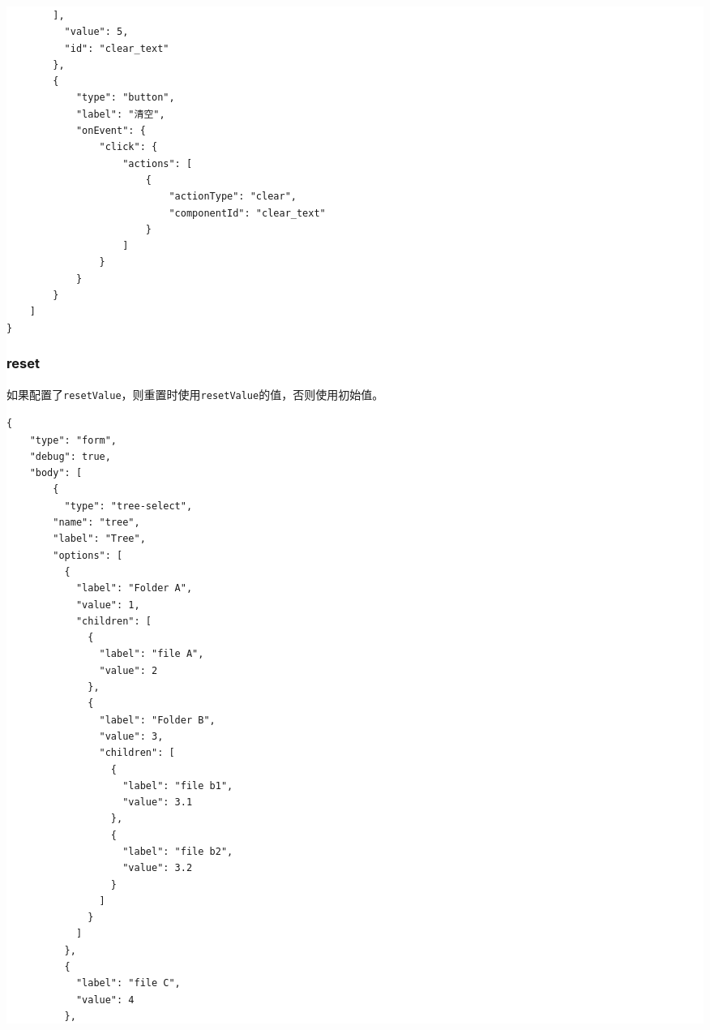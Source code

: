 ```schema: scope="body"
        ],
          "value": 5,
          "id": "clear_text"
        },
        {
            "type": "button",
            "label": "清空",
            "onEvent": {
                "click": {
                    "actions": [
                        {
                            "actionType": "clear",
                            "componentId": "clear_text"
                        }
                    ]
                }
            }
        }
    ]
}
```

### reset

如果配置了`resetValue`，则重置时使用`resetValue`的值，否则使用初始值。

```schema: scope="body"
{
    "type": "form",
    "debug": true,
    "body": [
        {
          "type": "tree-select",
        "name": "tree",
        "label": "Tree",
        "options": [
          {
            "label": "Folder A",
            "value": 1,
            "children": [
              {
                "label": "file A",
                "value": 2
              },
              {
                "label": "Folder B",
                "value": 3,
                "children": [
                  {
                    "label": "file b1",
                    "value": 3.1
                  },
                  {
                    "label": "file b2",
                    "value": 3.2
                  }
                ]
              }
            ]
          },
          {
            "label": "file C",
            "value": 4
          },
```
